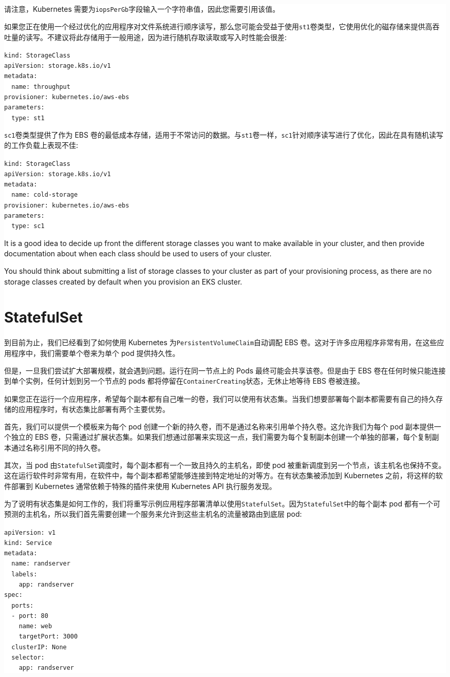 请注意，Kubernetes 需要为`iopsPerGb`字段输入一个字符串值，因此您需要引用该值。

如果您正在使用一个经过优化的应用程序对文件系统进行顺序读写，那么您可能会受益于使用`st1`卷类型，它使用优化的磁存储来提供高吞吐量的读写。不建议将此存储用于一般用途，因为进行随机存取读取或写入时性能会很差:

```
kind: StorageClass 
apiVersion: storage.k8s.io/v1 
metadata: 
  name: throughput 
provisioner: kubernetes.io/aws-ebs 
parameters: 
  type: st1 
```

`sc1`卷类型提供了作为 EBS 卷的最低成本存储，适用于不常访问的数据。与`st1`卷一样，`sc1`针对顺序读写进行了优化，因此在具有随机读写的工作负载上表现不佳:

```
kind: StorageClass 
apiVersion: storage.k8s.io/v1 
metadata: 
  name: cold-storage 
provisioner: kubernetes.io/aws-ebs 
parameters: 
  type: sc1 
```

It is a good idea to decide up front the different storage classes you want to make available in your cluster, and then provide documentation about when each class should be used to users of your cluster.

You should think about submitting a list of storage classes to your cluster as part of your provisioning process, as there are no storage classes created by default when you provision an EKS cluster.

# StatefulSet

到目前为止，我们已经看到了如何使用 Kubernetes 为`PersistentVolumeClaim`自动调配 EBS 卷。这对于许多应用程序非常有用，在这些应用程序中，我们需要单个卷来为单个 pod 提供持久性。

但是，一旦我们尝试扩大部署规模，就会遇到问题。运行在同一节点上的 Pods 最终可能会共享该卷。但是由于 EBS 卷在任何时候只能连接到单个实例，任何计划到另一个节点的 pods 都将停留在`ContainerCreating`状态，无休止地等待 EBS 卷被连接。

如果您正在运行一个应用程序，希望每个副本都有自己唯一的卷，我们可以使用有状态集。当我们想要部署每个副本都需要有自己的持久存储的应用程序时，有状态集比部署有两个主要优势。

首先，我们可以提供一个模板来为每个 pod 创建一个新的持久卷，而不是通过名称来引用单个持久卷。这允许我们为每个 pod 副本提供一个独立的 EBS 卷，只需通过扩展状态集。如果我们想通过部署来实现这一点，我们需要为每个复制副本创建一个单独的部署，每个复制副本通过名称引用不同的持久卷。

其次，当 pod 由`StatefulSet`调度时，每个副本都有一个一致且持久的主机名，即使 pod 被重新调度到另一个节点，该主机名也保持不变。这在运行软件时非常有用，在软件中，每个副本都希望能够连接到特定地址的对等方。在有状态集被添加到 Kubernetes 之前，将这样的软件部署到 Kubernetes 通常依赖于特殊的插件来使用 Kubernetes API 执行服务发现。

为了说明有状态集是如何工作的，我们将重写示例应用程序部署清单以使用`StatefulSet`。因为`StatefulSet`中的每个副本 pod 都有一个可预测的主机名，所以我们首先需要创建一个服务来允许到这些主机名的流量被路由到底层 pod:

```
apiVersion: v1 
kind: Service 
metadata: 
  name: randserver 
  labels: 
    app: randserver 
spec: 
  ports: 
  - port: 80 
    name: web 
    targetPort: 3000 
  clusterIP: None 
  selector: 
    app: randserver 
```

